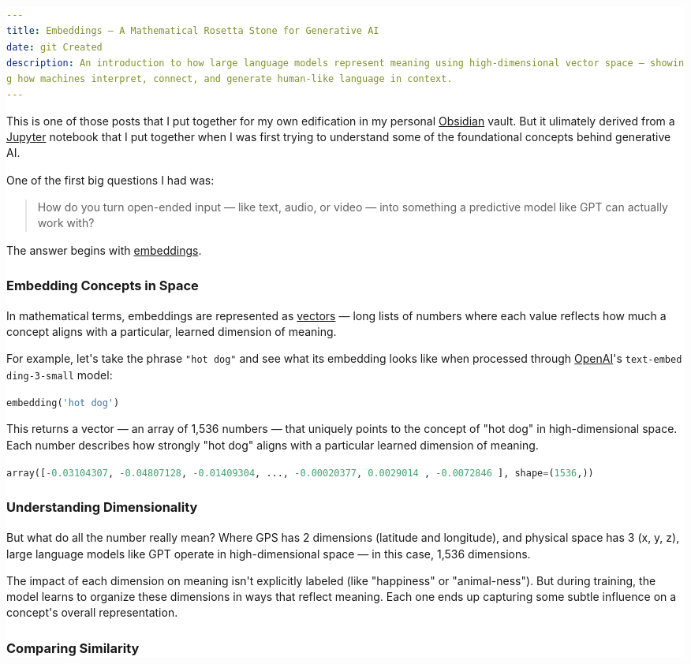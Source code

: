 ```yaml
---
title: Embeddings — A Mathematical Rosetta Stone for Generative AI
date: git Created
description: An introduction to how large language models represent meaning using high-dimensional vector space — showing how machines interpret, connect, and generate human-like language in context.
---
```


This is one of those posts that I put together for my own edification in my personal [Obsidian](https://obsidian.md/) vault. But it ulimately derived from a [Jupyter](https://jupyter.org/) notebook that I put together when I was first trying to understand some of the foundational concepts behind generative AI.

One of the first big questions I had was:

> How do you turn open-ended input — like text, audio, or video — into something a predictive model like GPT can actually work with?

The answer begins with [embeddings](https://en.wikipedia.org/wiki/Word_embedding).


### Embedding Concepts in Space

In mathematical terms, embeddings are represented as [vectors](https://en.wikipedia.org/wiki/Vector_(mathematics_and_physics)) — long lists of numbers where each value reflects how much a concept aligns with a particular, learned dimension of meaning.

For example, let's take the phrase `"hot dog"` and see what its embedding looks like when processed through [OpenAI](https://openai.com/)'s `text-embedding-3-small` model:


```python
embedding('hot dog')
```

This returns a vector — an array of 1,536 numbers — that uniquely points to the concept of "hot dog" in high-dimensional space. Each number describes how strongly "hot dog" aligns with a particular learned dimension of meaning.

```python
array([-0.03104307, -0.04807128, -0.01409304, ..., -0.00020377, 0.0029014 , -0.0072846 ], shape=(1536,))
```

### Understanding Dimensionality

But what do all the number really mean? Where GPS has 2 dimensions (latitude and longitude), and physical space has 3 (x, y, z), large language models like GPT operate in high-dimensional space — in this case, 1,536 dimensions.

The impact of each dimension on meaning isn't explicitly labeled (like "happiness" or "animal-ness"). But during training, the model learns to organize these dimensions in ways that reflect meaning. Each one ends up capturing some subtle influence on a concept's overall representation.

### Comparing Similarity
